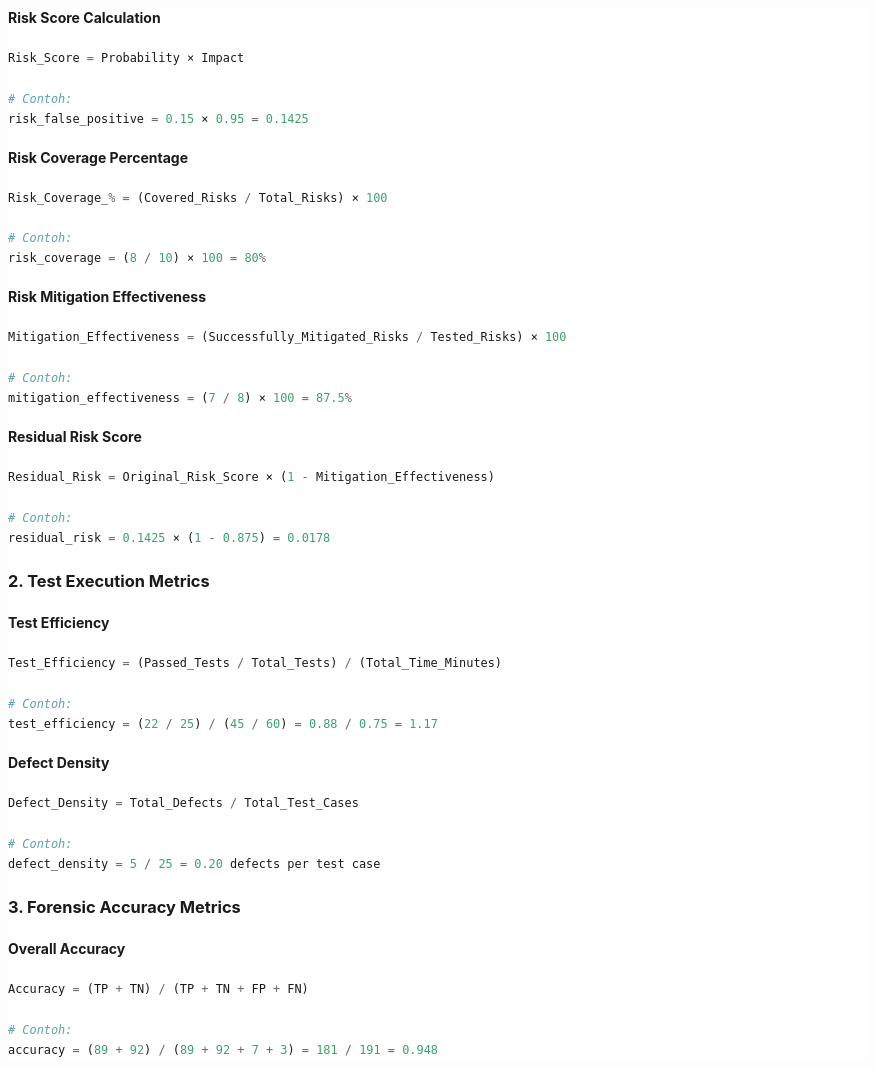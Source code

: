 #### Risk Score Calculation
```python
Risk_Score = Probability × Impact

# Contoh:
risk_false_positive = 0.15 × 0.95 = 0.1425
```

#### Risk Coverage Percentage
```python
Risk_Coverage_% = (Covered_Risks / Total_Risks) × 100

# Contoh:
risk_coverage = (8 / 10) × 100 = 80%
```

#### Risk Mitigation Effectiveness
```python
Mitigation_Effectiveness = (Successfully_Mitigated_Risks / Tested_Risks) × 100

# Contoh:
mitigation_effectiveness = (7 / 8) × 100 = 87.5%
```

#### Residual Risk Score
```python
Residual_Risk = Original_Risk_Score × (1 - Mitigation_Effectiveness)

# Contoh:
residual_risk = 0.1425 × (1 - 0.875) = 0.0178
```

### 2. Test Execution Metrics

#### Test Efficiency
```python
Test_Efficiency = (Passed_Tests / Total_Tests) / (Total_Time_Minutes)

# Contoh:
test_efficiency = (22 / 25) / (45 / 60) = 0.88 / 0.75 = 1.17
```

#### Defect Density
```python
Defect_Density = Total_Defects / Total_Test_Cases

# Contoh:
defect_density = 5 / 25 = 0.20 defects per test case
```

### 3. Forensic Accuracy Metrics

#### Overall Accuracy
```python
Accuracy = (TP + TN) / (TP + TN + FP + FN)

# Contoh:
accuracy = (89 + 92) / (89 + 92 + 7 + 3) = 181 / 191 = 0.948
```
